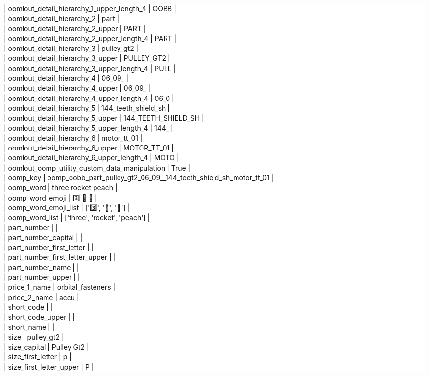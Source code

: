 | oomlout_detail_hierarchy_1_upper_length_4 | OOBB |  
| oomlout_detail_hierarchy_2 | part |  
| oomlout_detail_hierarchy_2_upper | PART |  
| oomlout_detail_hierarchy_2_upper_length_4 | PART |  
| oomlout_detail_hierarchy_3 | pulley_gt2 |  
| oomlout_detail_hierarchy_3_upper | PULLEY_GT2 |  
| oomlout_detail_hierarchy_3_upper_length_4 | PULL |  
| oomlout_detail_hierarchy_4 | 06_09_ |  
| oomlout_detail_hierarchy_4_upper | 06_09_ |  
| oomlout_detail_hierarchy_4_upper_length_4 | 06_0 |  
| oomlout_detail_hierarchy_5 | 144_teeth_shield_sh |  
| oomlout_detail_hierarchy_5_upper | 144_TEETH_SHIELD_SH |  
| oomlout_detail_hierarchy_5_upper_length_4 | 144_ |  
| oomlout_detail_hierarchy_6 | motor_tt_01 |  
| oomlout_detail_hierarchy_6_upper | MOTOR_TT_01 |  
| oomlout_detail_hierarchy_6_upper_length_4 | MOTO |  
| oomlout_oomp_utility_custom_data_manipulation | True |  
| oomp_key | oomp_oobb_part_pulley_gt2_06_09__144_teeth_shield_sh_motor_tt_01 |  
| oomp_word | three rocket peach |  
| oomp_word_emoji | :three: :rocket: :peach: |  
| oomp_word_emoji_list | [':three:', ':rocket:', ':peach:'] |  
| oomp_word_list | ['three', 'rocket', 'peach'] |  
| part_number |  |  
| part_number_capital |  |  
| part_number_first_letter |  |  
| part_number_first_letter_upper |  |  
| part_number_name |  |  
| part_number_upper |  |  
| price_1_name | orbital_fasteners |  
| price_2_name | accu |  
| short_code |  |  
| short_code_upper |  |  
| short_name |  |  
| size | pulley_gt2 |  
| size_capital | Pulley Gt2 |  
| size_first_letter | p |  
| size_first_letter_upper | P |  